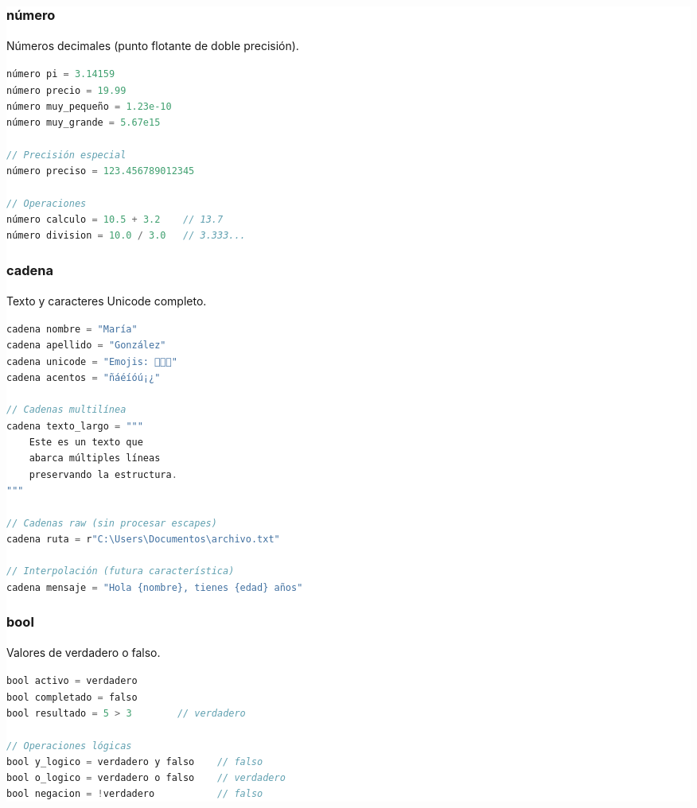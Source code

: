 ### número
Números decimales (punto flotante de doble precisión).

```javascript
número pi = 3.14159
número precio = 19.99
número muy_pequeño = 1.23e-10
número muy_grande = 5.67e15

// Precisión especial
número preciso = 123.456789012345

// Operaciones
número calculo = 10.5 + 3.2    // 13.7
número division = 10.0 / 3.0   // 3.333...
```

### cadena
Texto y caracteres Unicode completo.

```javascript
cadena nombre = "María"
cadena apellido = "González"
cadena unicode = "Emojis: 🚀🎯🌟"
cadena acentos = "ñáéíóú¡¿"

// Cadenas multilínea
cadena texto_largo = """
    Este es un texto que
    abarca múltiples líneas
    preservando la estructura.
"""

// Cadenas raw (sin procesar escapes)
cadena ruta = r"C:\Users\Documentos\archivo.txt"

// Interpolación (futura característica)
cadena mensaje = "Hola {nombre}, tienes {edad} años"
```

### bool
Valores de verdadero o falso.

```javascript
bool activo = verdadero
bool completado = falso
bool resultado = 5 > 3        // verdadero

// Operaciones lógicas
bool y_logico = verdadero y falso    // falso
bool o_logico = verdadero o falso    // verdadero
bool negacion = !verdadero           // falso
```
